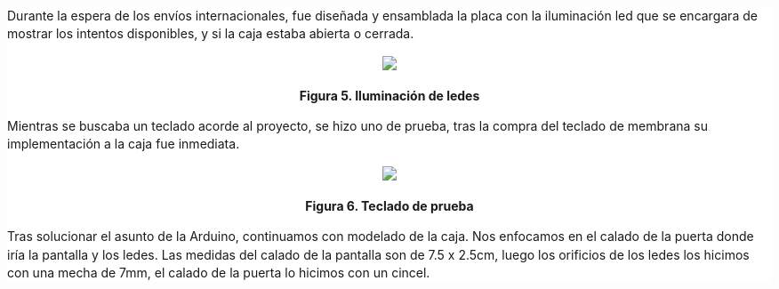 Durante la espera de los envíos internacionales, fue diseñada y
ensamblada la placa con la iluminación led que se encargara de mostrar
los intentos disponibles, y si la caja estaba abierta o cerrada.

<p align="center"><img src="/imagenes/ilumicacion-leds.png" width="460"></p>
<p align="center"><b>Figura 5.  Iluminación de ledes</b></p>

Mientras se buscaba un teclado acorde al proyecto, se hizo uno de
prueba, tras la compra del teclado de membrana su implementación a la
caja fue inmediata.

<p align="center"><img src="/imagenes/teclado-casero.png" width="460"></p>
<p align="center"><b>Figura 6.  Teclado de prueba</b></p>

Tras solucionar el asunto de la Arduino, continuamos con modelado de la
caja. Nos enfocamos en el calado de la puerta donde iría la pantalla y
los ledes. Las medidas del calado de la pantalla son de 7.5 x 2.5cm,
luego los orificios de los ledes los hicimos con una mecha de 7mm, el
calado de la puerta lo hicimos con un cincel.
